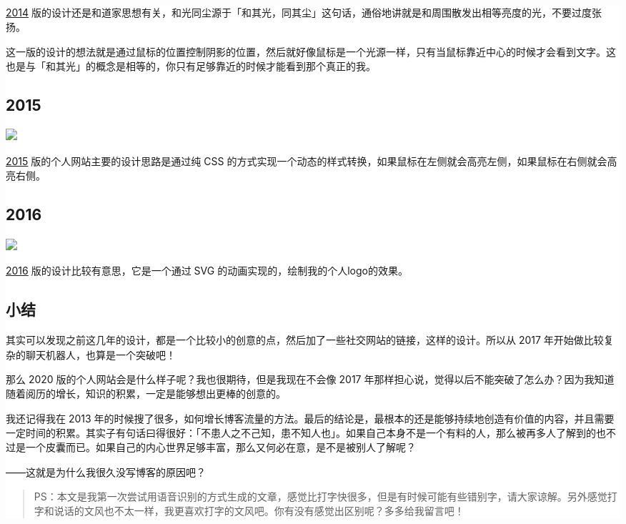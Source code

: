 [2014](http://zhangwenli.com/2014) 版的设计还是和道家思想有关，和光同尘源于「和其光，同其尘」这句话，通俗地讲就是和周围散发出相等亮度的光，不要过度张扬。

这一版的设计的想法就是通过鼠标的位置控制阴影的位置，然后就好像鼠标是一个光源一样，只有当鼠标靠近中心的时候才会看到文字。这也是与「和其光」的概念是相等的，你只有足够靠近的时候才能看到那个真正的我。

## 2015

<img class="single-img" src="{{ site.loadingImg }}" data-src="{{ site.url }}/img/post/2019-06-15-5-personal-website-designs-in-6-years/2015.gif" />

[2015](http://zhangwenli.com/2015) 版的个人网站主要的设计思路是通过纯 CSS 的方式实现一个动态的样式转换，如果鼠标在左侧就会高亮左侧，如果鼠标在右侧就会高亮右侧。

## 2016

<img class="single-img" src="{{ site.loadingImg }}" data-src="{{ site.url }}/img/post/2019-06-15-5-personal-website-designs-in-6-years/2016.gif" />

[2016](http://zhangwenli.com/) 版的设计比较有意思，它是一个通过 SVG 的动画实现的，绘制我的个人logo的效果。

## 小结

其实可以发现之前这几年的设计，都是一个比较小的创意的点，然后加了一些社交网站的链接，这样的设计。所以从 2017 年开始做比较复杂的聊天机器人，也算是一个突破吧！

那么 2020 版的个人网站会是什么样子呢？我也很期待，但是我现在不会像 2017 年那样担心说，觉得以后不能突破了怎么办？因为我知道随着阅历的增长，知识的积累，一定是能够想出更棒的创意的。

我还记得我在 2013 年的时候搜了很多，如何增长博客流量的方法。最后的结论是，最根本的还是能够持续地创造有价值的内容，并且需要一定时间的积累。其实子有句话曰得很好：「不患人之不己知，患不知人也」。如果自己本身不是一个有料的人，那么被再多人了解到的也不过是一个皮囊而已。如果自己的内心世界足够丰富，那么又何必在意，是不是被别人了解呢？

——这就是为什么我很久没写博客的原因吧？

> PS：本文是我第一次尝试用语音识别的方式生成的文章，感觉比打字快很多，但是有时候可能有些错别字，请大家谅解。另外感觉打字和说话的文风也不太一样，我更喜欢打字的文风吧。你有没有感觉出区别呢？多多给我留言吧！
